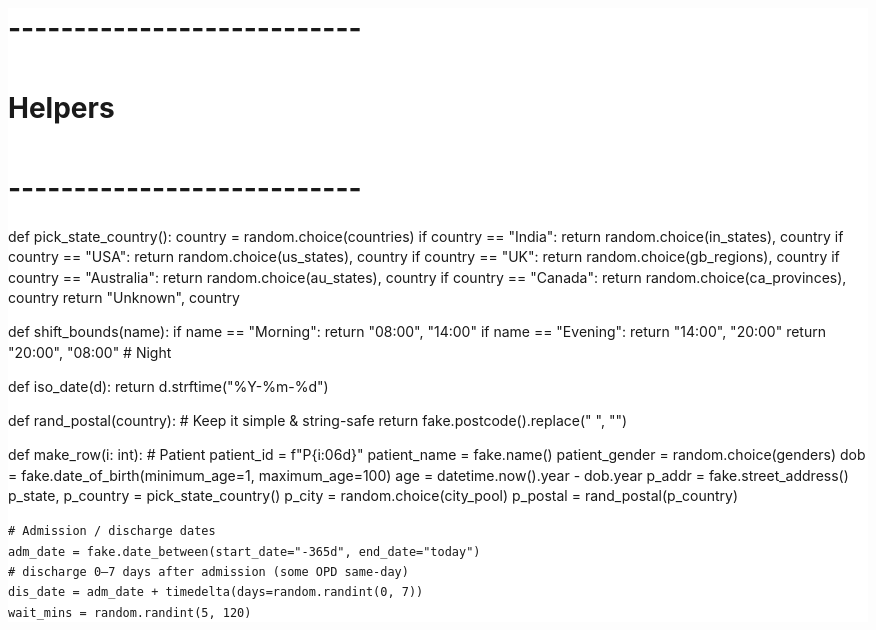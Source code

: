 # ---------------------------
# Helpers
# ---------------------------
def pick_state_country():
    country = random.choice(countries)
    if country == "India":
        return random.choice(in_states), country
    if country == "USA":
        return random.choice(us_states), country
    if country == "UK":
        return random.choice(gb_regions), country
    if country == "Australia":
        return random.choice(au_states), country
    if country == "Canada":
        return random.choice(ca_provinces), country
    return "Unknown", country

def shift_bounds(name):
    if name == "Morning":
        return "08:00", "14:00"
    if name == "Evening":
        return "14:00", "20:00"
    return "20:00", "08:00"  # Night

def iso_date(d):
    return d.strftime("%Y-%m-%d")

def rand_postal(country):
    # Keep it simple & string-safe
    return fake.postcode().replace(" ", "")

def make_row(i: int):
    # Patient
    patient_id = f"P{i:06d}"
    patient_name = fake.name()
    patient_gender = random.choice(genders)
    dob = fake.date_of_birth(minimum_age=1, maximum_age=100)
    age = datetime.now().year - dob.year
    p_addr = fake.street_address()
    p_state, p_country = pick_state_country()
    p_city = random.choice(city_pool)
    p_postal = rand_postal(p_country)

    # Admission / discharge dates
    adm_date = fake.date_between(start_date="-365d", end_date="today")
    # discharge 0–7 days after admission (some OPD same-day)
    dis_date = adm_date + timedelta(days=random.randint(0, 7))
    wait_mins = random.randint(5, 120)
